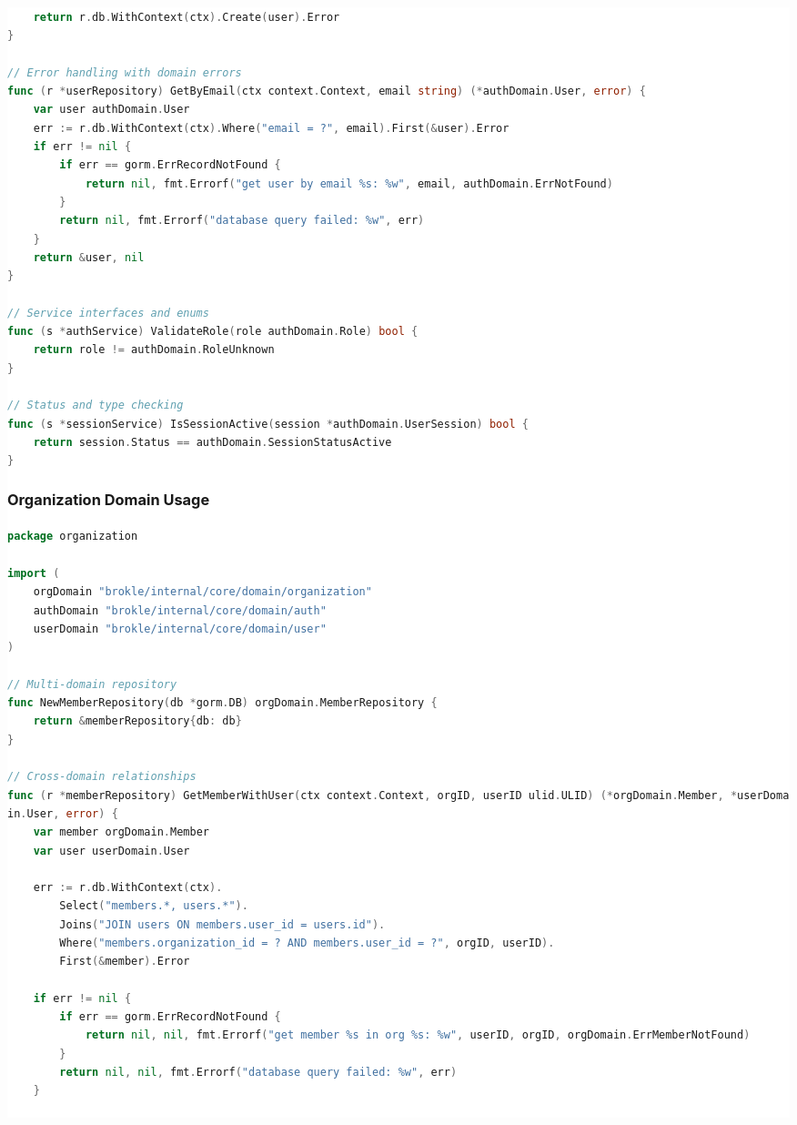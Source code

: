```go
    return r.db.WithContext(ctx).Create(user).Error
}

// Error handling with domain errors
func (r *userRepository) GetByEmail(ctx context.Context, email string) (*authDomain.User, error) {
    var user authDomain.User
    err := r.db.WithContext(ctx).Where("email = ?", email).First(&user).Error
    if err != nil {
        if err == gorm.ErrRecordNotFound {
            return nil, fmt.Errorf("get user by email %s: %w", email, authDomain.ErrNotFound)
        }
        return nil, fmt.Errorf("database query failed: %w", err)
    }
    return &user, nil
}

// Service interfaces and enums
func (s *authService) ValidateRole(role authDomain.Role) bool {
    return role != authDomain.RoleUnknown
}

// Status and type checking
func (s *sessionService) IsSessionActive(session *authDomain.UserSession) bool {
    return session.Status == authDomain.SessionStatusActive
}
```

### Organization Domain Usage

```go
package organization

import (
    orgDomain "brokle/internal/core/domain/organization"
    authDomain "brokle/internal/core/domain/auth"
    userDomain "brokle/internal/core/domain/user"
)

// Multi-domain repository
func NewMemberRepository(db *gorm.DB) orgDomain.MemberRepository {
    return &memberRepository{db: db}
}

// Cross-domain relationships
func (r *memberRepository) GetMemberWithUser(ctx context.Context, orgID, userID ulid.ULID) (*orgDomain.Member, *userDomain.User, error) {
    var member orgDomain.Member
    var user userDomain.User
    
    err := r.db.WithContext(ctx).
        Select("members.*, users.*").
        Joins("JOIN users ON members.user_id = users.id").
        Where("members.organization_id = ? AND members.user_id = ?", orgID, userID).
        First(&member).Error
        
    if err != nil {
        if err == gorm.ErrRecordNotFound {
            return nil, nil, fmt.Errorf("get member %s in org %s: %w", userID, orgID, orgDomain.ErrMemberNotFound)
        }
        return nil, nil, fmt.Errorf("database query failed: %w", err)
    }
    
```